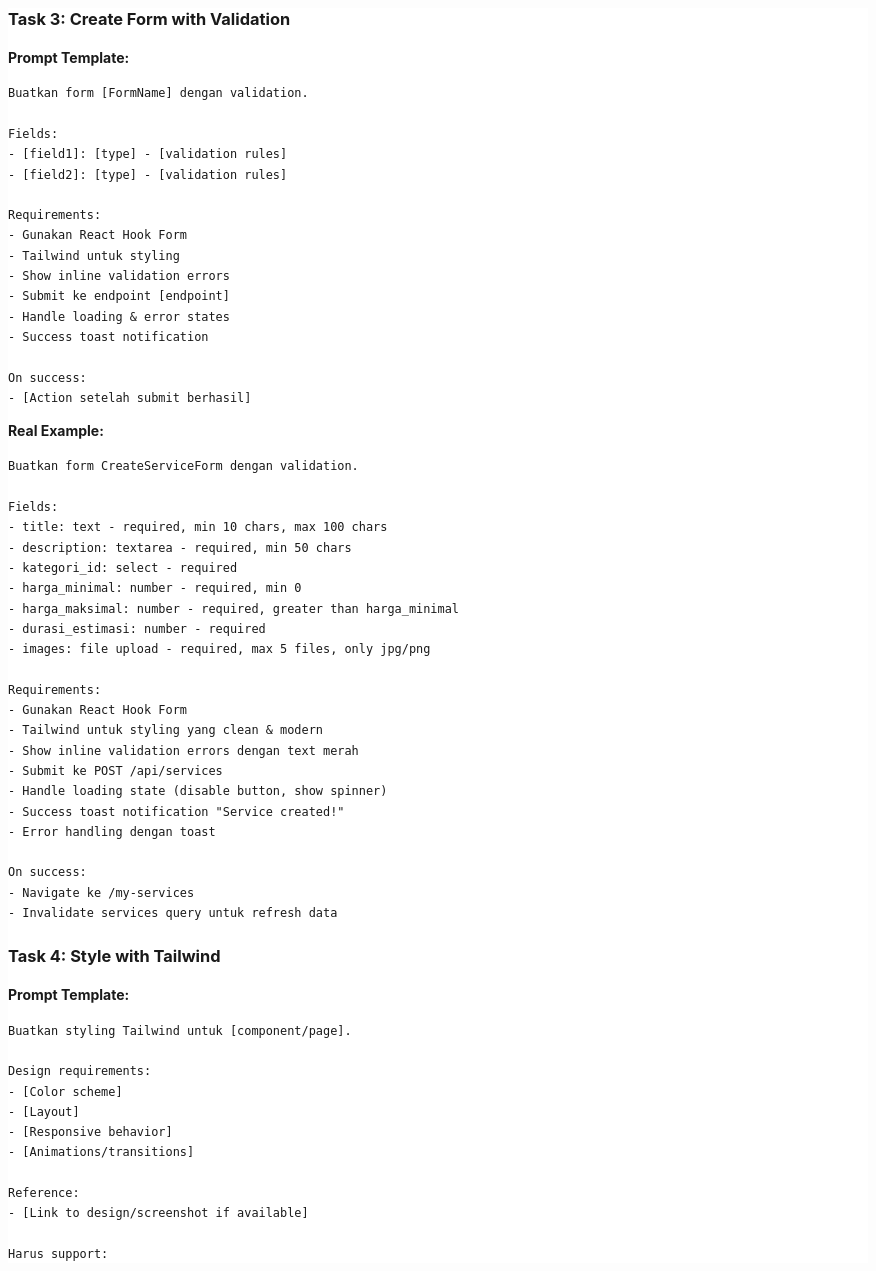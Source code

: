 ### Task 3: Create Form with Validation

**Prompt Template:**
```
Buatkan form [FormName] dengan validation.

Fields:
- [field1]: [type] - [validation rules]
- [field2]: [type] - [validation rules]

Requirements:
- Gunakan React Hook Form
- Tailwind untuk styling
- Show inline validation errors
- Submit ke endpoint [endpoint]
- Handle loading & error states
- Success toast notification

On success:
- [Action setelah submit berhasil]
```

**Real Example:**
```
Buatkan form CreateServiceForm dengan validation.

Fields:
- title: text - required, min 10 chars, max 100 chars
- description: textarea - required, min 50 chars
- kategori_id: select - required
- harga_minimal: number - required, min 0
- harga_maksimal: number - required, greater than harga_minimal
- durasi_estimasi: number - required
- images: file upload - required, max 5 files, only jpg/png

Requirements:
- Gunakan React Hook Form
- Tailwind untuk styling yang clean & modern
- Show inline validation errors dengan text merah
- Submit ke POST /api/services
- Handle loading state (disable button, show spinner)
- Success toast notification "Service created!"
- Error handling dengan toast

On success:
- Navigate ke /my-services
- Invalidate services query untuk refresh data
```

### Task 4: Style with Tailwind

**Prompt Template:**
```
Buatkan styling Tailwind untuk [component/page].

Design requirements:
- [Color scheme]
- [Layout]
- [Responsive behavior]
- [Animations/transitions]

Reference:
- [Link to design/screenshot if available]

Harus support:
```
